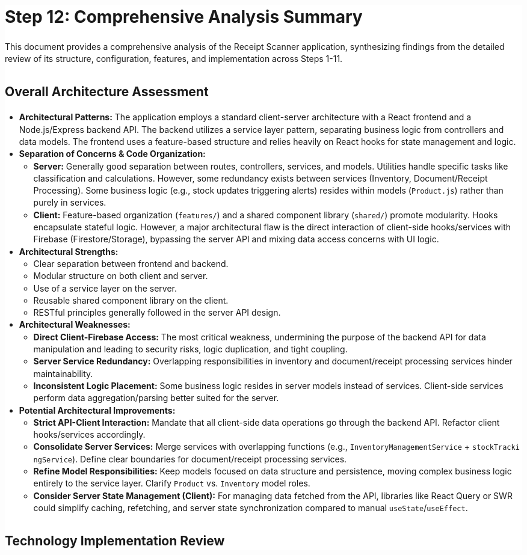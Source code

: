 # Step 12: Comprehensive Analysis Summary

This document provides a comprehensive analysis of the Receipt Scanner application, synthesizing findings from the detailed review of its structure, configuration, features, and implementation across Steps 1-11.

## Overall Architecture Assessment

*   **Architectural Patterns:** The application employs a standard client-server architecture with a React frontend and a Node.js/Express backend API. The backend utilizes a service layer pattern, separating business logic from controllers and data models. The frontend uses a feature-based structure and relies heavily on React hooks for state management and logic.
*   **Separation of Concerns & Code Organization:**
    *   **Server:** Generally good separation between routes, controllers, services, and models. Utilities handle specific tasks like classification and calculations. However, some redundancy exists between services (Inventory, Document/Receipt Processing). Some business logic (e.g., stock updates triggering alerts) resides within models (`Product.js`) rather than purely in services.
    *   **Client:** Feature-based organization (`features/`) and a shared component library (`shared/`) promote modularity. Hooks encapsulate stateful logic. However, a major architectural flaw is the direct interaction of client-side hooks/services with Firebase (Firestore/Storage), bypassing the server API and mixing data access concerns with UI logic.
*   **Architectural Strengths:**
    *   Clear separation between frontend and backend.
    *   Modular structure on both client and server.
    *   Use of a service layer on the server.
    *   Reusable shared component library on the client.
    *   RESTful principles generally followed in the server API design.
*   **Architectural Weaknesses:**
    *   **Direct Client-Firebase Access:** The most critical weakness, undermining the purpose of the backend API for data manipulation and leading to security risks, logic duplication, and tight coupling.
    *   **Server Service Redundancy:** Overlapping responsibilities in inventory and document/receipt processing services hinder maintainability.
    *   **Inconsistent Logic Placement:** Some business logic resides in server models instead of services. Client-side services perform data aggregation/parsing better suited for the server.
*   **Potential Architectural Improvements:**
    *   **Strict API-Client Interaction:** Mandate that all client-side data operations go through the backend API. Refactor client hooks/services accordingly.
    *   **Consolidate Server Services:** Merge services with overlapping functions (e.g., `InventoryManagementService` + `stockTrackingService`). Define clear boundaries for document/receipt processing services.
    *   **Refine Model Responsibilities:** Keep models focused on data structure and persistence, moving complex business logic entirely to the service layer. Clarify `Product` vs. `Inventory` model roles.
    *   **Consider Server State Management (Client):** For managing data fetched from the API, libraries like React Query or SWR could simplify caching, refetching, and server state synchronization compared to manual `useState`/`useEffect`.

## Technology Implementation Review
